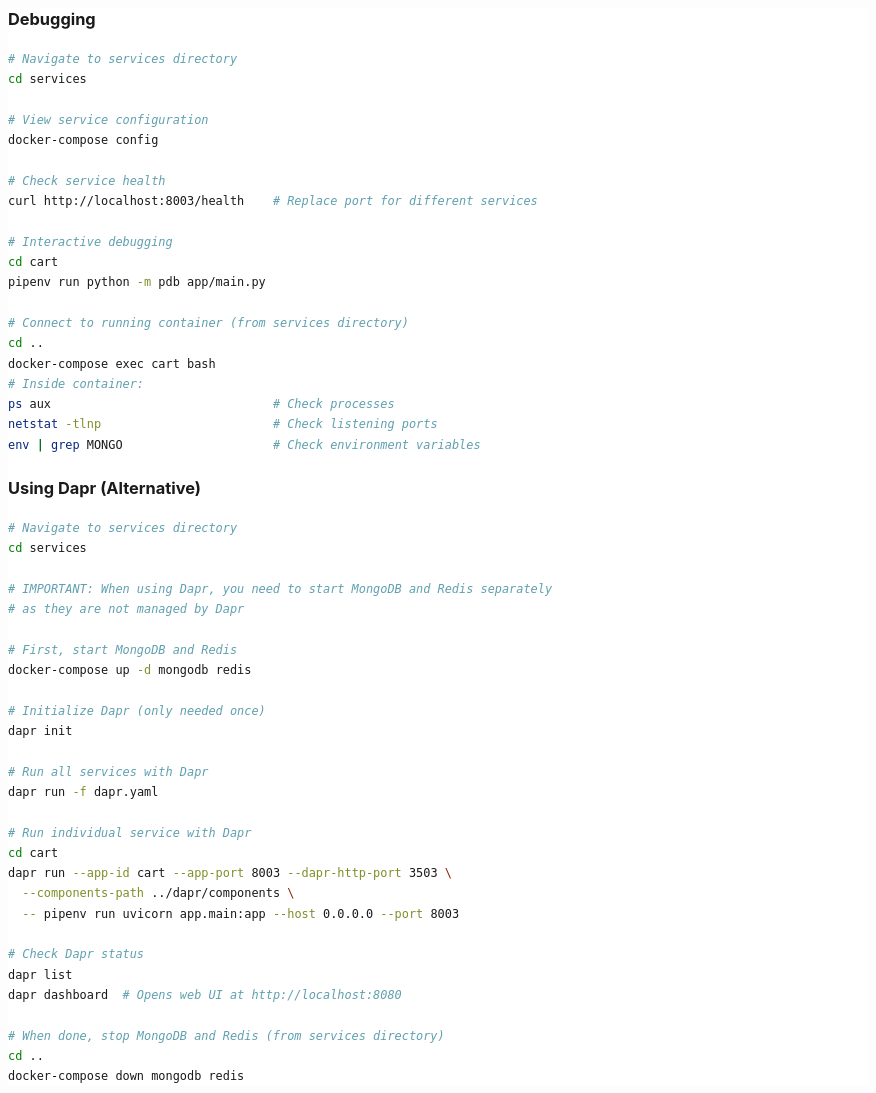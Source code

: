 ```bash
```

### Debugging

```bash
# Navigate to services directory
cd services

# View service configuration
docker-compose config

# Check service health
curl http://localhost:8003/health    # Replace port for different services

# Interactive debugging
cd cart
pipenv run python -m pdb app/main.py

# Connect to running container (from services directory)
cd ..
docker-compose exec cart bash
# Inside container:
ps aux                               # Check processes
netstat -tlnp                        # Check listening ports
env | grep MONGO                     # Check environment variables
```

### Using Dapr (Alternative)

```bash
# Navigate to services directory
cd services

# IMPORTANT: When using Dapr, you need to start MongoDB and Redis separately
# as they are not managed by Dapr

# First, start MongoDB and Redis
docker-compose up -d mongodb redis

# Initialize Dapr (only needed once)
dapr init

# Run all services with Dapr
dapr run -f dapr.yaml

# Run individual service with Dapr
cd cart
dapr run --app-id cart --app-port 8003 --dapr-http-port 3503 \
  --components-path ../dapr/components \
  -- pipenv run uvicorn app.main:app --host 0.0.0.0 --port 8003

# Check Dapr status
dapr list
dapr dashboard  # Opens web UI at http://localhost:8080

# When done, stop MongoDB and Redis (from services directory)
cd ..
docker-compose down mongodb redis
```
